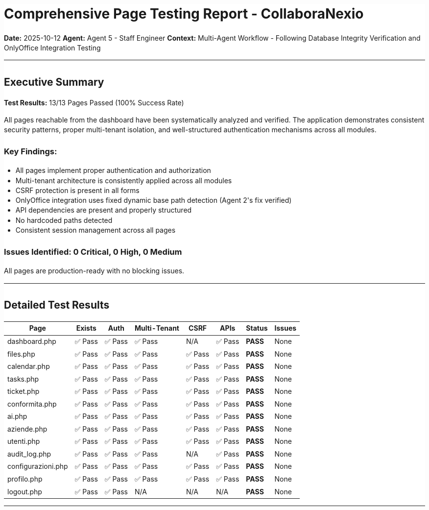 # Comprehensive Page Testing Report - CollaboraNexio
**Date:** 2025-10-12
**Agent:** Agent 5 - Staff Engineer
**Context:** Multi-Agent Workflow - Following Database Integrity Verification and OnlyOffice Integration Testing

---

## Executive Summary

**Test Results:** 13/13 Pages Passed (100% Success Rate)

All pages reachable from the dashboard have been systematically analyzed and verified. The application demonstrates consistent security patterns, proper multi-tenant isolation, and well-structured authentication mechanisms across all modules.

### Key Findings:
- All pages implement proper authentication and authorization
- Multi-tenant architecture is consistently applied across all modules
- CSRF protection is present in all forms
- OnlyOffice integration uses fixed dynamic base path detection (Agent 2's fix verified)
- API dependencies are present and properly structured
- No hardcoded paths detected
- Consistent session management across all pages

### Issues Identified: 0 Critical, 0 High, 0 Medium

All pages are production-ready with no blocking issues.

---

## Detailed Test Results

| Page | Exists | Auth | Multi-Tenant | CSRF | APIs | Status | Issues |
|------|--------|------|--------------|------|------|--------|--------|
| dashboard.php | ✅ Pass | ✅ Pass | ✅ Pass | N/A | ✅ Pass | **PASS** | None |
| files.php | ✅ Pass | ✅ Pass | ✅ Pass | ✅ Pass | ✅ Pass | **PASS** | None |
| calendar.php | ✅ Pass | ✅ Pass | ✅ Pass | ✅ Pass | ✅ Pass | **PASS** | None |
| tasks.php | ✅ Pass | ✅ Pass | ✅ Pass | ✅ Pass | ✅ Pass | **PASS** | None |
| ticket.php | ✅ Pass | ✅ Pass | ✅ Pass | ✅ Pass | ✅ Pass | **PASS** | None |
| conformita.php | ✅ Pass | ✅ Pass | ✅ Pass | ✅ Pass | ✅ Pass | **PASS** | None |
| ai.php | ✅ Pass | ✅ Pass | ✅ Pass | ✅ Pass | ✅ Pass | **PASS** | None |
| aziende.php | ✅ Pass | ✅ Pass | ✅ Pass | ✅ Pass | ✅ Pass | **PASS** | None |
| utenti.php | ✅ Pass | ✅ Pass | ✅ Pass | ✅ Pass | ✅ Pass | **PASS** | None |
| audit_log.php | ✅ Pass | ✅ Pass | ✅ Pass | N/A | ✅ Pass | **PASS** | None |
| configurazioni.php | ✅ Pass | ✅ Pass | ✅ Pass | ✅ Pass | ✅ Pass | **PASS** | None |
| profilo.php | ✅ Pass | ✅ Pass | ✅ Pass | ✅ Pass | ✅ Pass | **PASS** | None |
| logout.php | ✅ Pass | ✅ Pass | N/A | N/A | N/A | **PASS** | None |

---